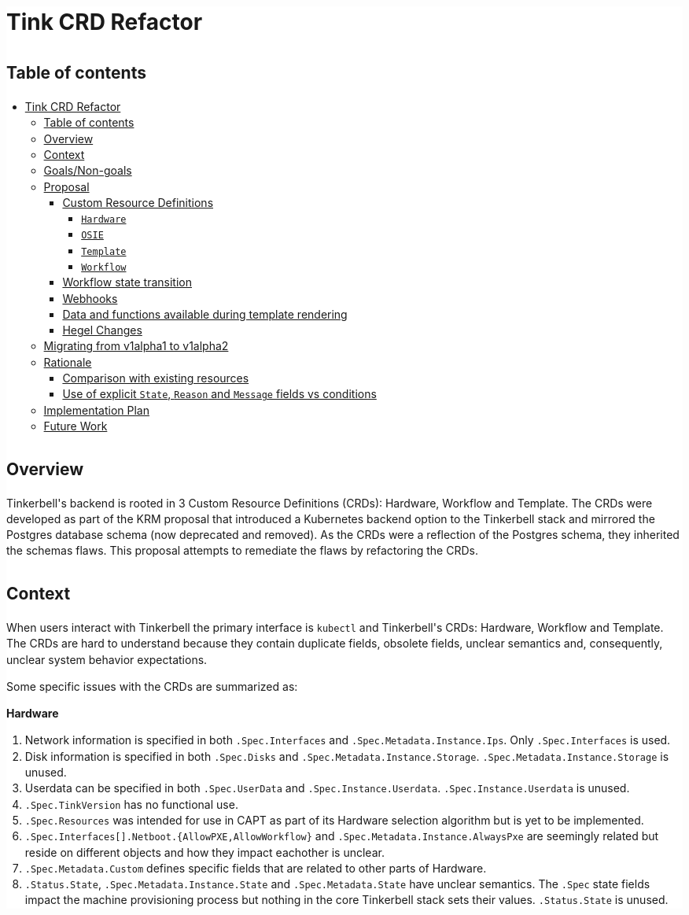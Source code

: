 # Tink CRD Refactor

## Table of contents

- [Tink CRD Refactor](#tink-crd-refactor)
  - [Table of contents](#table-of-contents)
  - [Overview](#overview)
  - [Context](#context)
  - [Goals/Non-goals](#goalsnon-goals)
  - [Proposal](#proposal)
    - [Custom Resource Definitions](#custom-resource-definitions)
      - [`Hardware`](#hardware)
      - [`OSIE`](#osie)
      - [`Template`](#template)
      - [`Workflow`](#workflow)
    - [Workflow state transition](#workflow-state-transition)
    - [Webhooks](#webhooks)
    - [Data and functions available during template rendering](#data-and-functions-available-during-template-rendering)
    - [Hegel Changes](#hegel-changes)
  - [Migrating from v1alpha1 to v1alpha2](#migrating-from-v1alpha1-to-v1alpha2)
  - [Rationale](#rationale)
    - [Comparison with existing resources](#comparison-with-existing-resources)
    - [Use of explicit `State`, `Reason` and `Message` fields vs conditions](#use-of-explicit-state-reason-and-message-fields-vs-conditions)
  - [Implementation Plan](#implementation-plan)
  - [Future Work](#future-work)

## Overview

Tinkerbell's backend is rooted in 3 Custom Resource Definitions (CRDs): Hardware, Workflow and Template. The CRDs were developed as part of the KRM proposal that introduced a Kubernetes backend option to the Tinkerbell stack and mirrored the Postgres database schema (now deprecated and removed). As the CRDs were a reflection of the Postgres schema, they inherited the schemas flaws. This proposal attempts to remediate the flaws by refactoring the CRDs.

## Context

When users interact with Tinkerbell the primary interface is `kubectl` and Tinkerbell's CRDs: Hardware, Workflow and Template. The CRDs are hard to understand because they contain duplicate fields, obsolete fields, unclear semantics and, consequently, unclear system behavior expectations.

Some specific issues with the CRDs are summarized as:

**Hardware**

1. Network information is specified in both `.Spec.Interfaces` and `.Spec.Metadata.Instance.Ips`. Only `.Spec.Interfaces` is used.
1. Disk information is specified in both `.Spec.Disks` and `.Spec.Metadata.Instance.Storage`. `.Spec.Metadata.Instance.Storage` is unused.
1. Userdata can be specified in both `.Spec.UserData` and `.Spec.Instance.Userdata`. `.Spec.Instance.Userdata` is unused.
1. `.Spec.TinkVersion` has no functional use.
1. `.Spec.Resources` was intended for use in CAPT as part of its Hardware selection algorithm but is yet to be implemented.
1. `.Spec.Interfaces[].Netboot.{AllowPXE,AllowWorkflow}` and `.Spec.Metadata.Instance.AlwaysPxe` are seemingly related but reside on different objects and how they impact eachother is unclear.
1. `.Spec.Metadata.Custom` defines specific fields that are related to other parts of Hardware.
1. `.Status.State`, `.Spec.Metadata.Instance.State` and `.Spec.Metadata.State` have unclear semantics. The `.Spec` state fields impact the machine provisioning process but nothing in the core Tinkerbell stack sets their values. `.Status.State` is unused.
